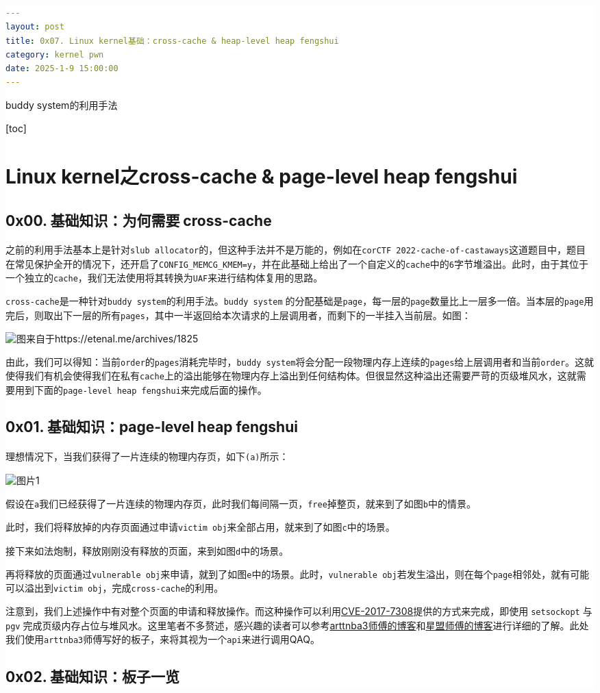 ```yaml
---
layout: post
title: 0x07. Linux kernel基础：cross-cache & heap-level heap fengshui
category: kernel pwn
date: 2025-1-9 15:00:00
---
```


buddy system的利用手法


[toc]

# Linux kernel之cross-cache & page-level heap fengshui

## 0x00. 基础知识：为何需要 cross-cache

之前的利用手法基本上是针对`slub allocator`的，但这种手法并不是万能的，例如在`corCTF 2022-cache-of-castaways`这道题目中，题目在常见保护全开的情况下，还开启了`CONFIG_MEMCG_KMEM=y`，并在此基础上给出了一个自定义的`cache`中的`6`字节堆溢出。此时，由于其位于一个独立的`cache`，我们无法使用将其转换为`UAF`来进行结构体复用的思路。

`cross-cache`是一种针对`buddy system`的利用手法。`buddy system` 的分配基础是`page`，每一层的`page`数量比上一层多一倍。当本层的`page`用完后，则取出下一层的所有`pages`，其中一半返回给本次请求的上层调用者，而剩下的一半挂入当前层。如图：

![图来自于https://etenal.me/archives/1825](https://ltfallpics.oss-cn-hangzhou.aliyuncs.com/images79biltjNfACIZcP.gif)

由此，我们可以得知：当前`order`的`pages`消耗完毕时，`buddy system`将会分配一段物理内存上连续的`pages`给上层调用者和当前`order`。这就使得我们有机会使得我们在私有`cache`上的溢出能够在物理内存上溢出到任何结构体。但很显然这种溢出还需要严苛的页级堆风水，这就需要用到下面的`page-level heap fengshui`来完成后面的操作。

## 0x01. 基础知识：page-level heap fengshui

理想情况下，当我们获得了一片连续的物理内存页，如下`(a)`所示：

![图片1](https://ltfallpics.oss-cn-hangzhou.aliyuncs.com/images%E5%9B%BE%E7%89%871.png)

假设在`a`我们已经获得了一片连续的物理内存页，此时我们每间隔一页，`free`掉整页，就来到了如图`b`中的情景。

此时，我们将释放掉的内存页面通过申请`victim obj`来全部占用，就来到了如图`c`中的场景。

接下来如法炮制，释放刚刚没有释放的页面，来到如图`d`中的场景。

再将释放的页面通过`vulnerable obj`来申请，就到了如图`e`中的场景。此时，`vulnerable obj`若发生溢出，则在每个`page`相邻处，就有可能可以溢出到`victim obj`，完成`cross-cache`的利用。

注意到，我们上述操作中有对整个页面的申请和释放操作。而这种操作可以利用[CVE-2017-7308](https://googleprojectzero.blogspot.com/2017/05/exploiting-linux-kernel-via-packet.html)提供的方式来完成，即使用 `setsockopt` 与 `pgv` 完成页级内存占位与堆风水。这里笔者不多赘述，感兴趣的读者可以参考[arttnba3师傅的博客](https://arttnba3.cn/2021/11/29/PWN-0X02-LINUX-KERNEL-PWN-PART-II/#0x0B-pgv-%E4%B8%8E%E9%A1%B5%E7%BA%A7%E5%86%85%E5%AD%98%E9%A1%B5%E5%88%86%E9%85%8D)和[星盟师傅的博客](https://blog.xmcve.com/2023/10/12/Kernel-Heap---Cross-Cache-Overflow)进行详细的了解。此处我们使用`arttnba3`师傅写好的板子，来将其视为一个`api`来进行调用QAQ。

## 0x02. 基础知识：板子一览
